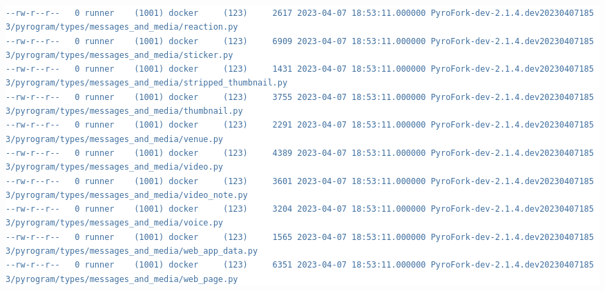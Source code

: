 ```diff
--rw-r--r--   0 runner    (1001) docker     (123)     2617 2023-04-07 18:53:11.000000 PyroFork-dev-2.1.4.dev202304071853/pyrogram/types/messages_and_media/reaction.py
--rw-r--r--   0 runner    (1001) docker     (123)     6909 2023-04-07 18:53:11.000000 PyroFork-dev-2.1.4.dev202304071853/pyrogram/types/messages_and_media/sticker.py
--rw-r--r--   0 runner    (1001) docker     (123)     1431 2023-04-07 18:53:11.000000 PyroFork-dev-2.1.4.dev202304071853/pyrogram/types/messages_and_media/stripped_thumbnail.py
--rw-r--r--   0 runner    (1001) docker     (123)     3755 2023-04-07 18:53:11.000000 PyroFork-dev-2.1.4.dev202304071853/pyrogram/types/messages_and_media/thumbnail.py
--rw-r--r--   0 runner    (1001) docker     (123)     2291 2023-04-07 18:53:11.000000 PyroFork-dev-2.1.4.dev202304071853/pyrogram/types/messages_and_media/venue.py
--rw-r--r--   0 runner    (1001) docker     (123)     4389 2023-04-07 18:53:11.000000 PyroFork-dev-2.1.4.dev202304071853/pyrogram/types/messages_and_media/video.py
--rw-r--r--   0 runner    (1001) docker     (123)     3601 2023-04-07 18:53:11.000000 PyroFork-dev-2.1.4.dev202304071853/pyrogram/types/messages_and_media/video_note.py
--rw-r--r--   0 runner    (1001) docker     (123)     3204 2023-04-07 18:53:11.000000 PyroFork-dev-2.1.4.dev202304071853/pyrogram/types/messages_and_media/voice.py
--rw-r--r--   0 runner    (1001) docker     (123)     1565 2023-04-07 18:53:11.000000 PyroFork-dev-2.1.4.dev202304071853/pyrogram/types/messages_and_media/web_app_data.py
--rw-r--r--   0 runner    (1001) docker     (123)     6351 2023-04-07 18:53:11.000000 PyroFork-dev-2.1.4.dev202304071853/pyrogram/types/messages_and_media/web_page.py
